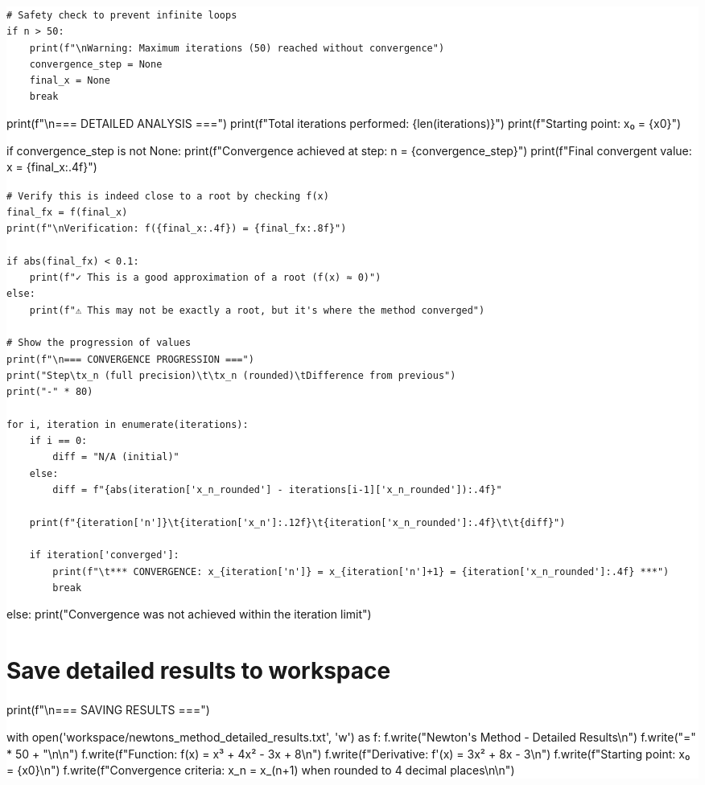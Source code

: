     # Safety check to prevent infinite loops
    if n > 50:
        print(f"\nWarning: Maximum iterations (50) reached without convergence")
        convergence_step = None
        final_x = None
        break

print(f"\n=== DETAILED ANALYSIS ===")
print(f"Total iterations performed: {len(iterations)}")
print(f"Starting point: x₀ = {x0}")

if convergence_step is not None:
    print(f"Convergence achieved at step: n = {convergence_step}")
    print(f"Final convergent value: x = {final_x:.4f}")
    
    # Verify this is indeed close to a root by checking f(x)
    final_fx = f(final_x)
    print(f"\nVerification: f({final_x:.4f}) = {final_fx:.8f}")
    
    if abs(final_fx) < 0.1:
        print(f"✓ This is a good approximation of a root (f(x) ≈ 0)")
    else:
        print(f"⚠ This may not be exactly a root, but it's where the method converged")
    
    # Show the progression of values
    print(f"\n=== CONVERGENCE PROGRESSION ===")
    print("Step\tx_n (full precision)\t\tx_n (rounded)\tDifference from previous")
    print("-" * 80)
    
    for i, iteration in enumerate(iterations):
        if i == 0:
            diff = "N/A (initial)"
        else:
            diff = f"{abs(iteration['x_n_rounded'] - iterations[i-1]['x_n_rounded']):.4f}"
        
        print(f"{iteration['n']}\t{iteration['x_n']:.12f}\t{iteration['x_n_rounded']:.4f}\t\t{diff}")
        
        if iteration['converged']:
            print(f"\t*** CONVERGENCE: x_{iteration['n']} = x_{iteration['n']+1} = {iteration['x_n_rounded']:.4f} ***")
            break
else:
    print("Convergence was not achieved within the iteration limit")

# Save detailed results to workspace
print(f"\n=== SAVING RESULTS ===")

with open('workspace/newtons_method_detailed_results.txt', 'w') as f:
    f.write("Newton's Method - Detailed Results\n")
    f.write("=" * 50 + "\n\n")
    f.write(f"Function: f(x) = x³ + 4x² - 3x + 8\n")
    f.write(f"Derivative: f'(x) = 3x² + 8x - 3\n")
    f.write(f"Starting point: x₀ = {x0}\n")
    f.write(f"Convergence criteria: x_n = x_(n+1) when rounded to 4 decimal places\n\n")
    